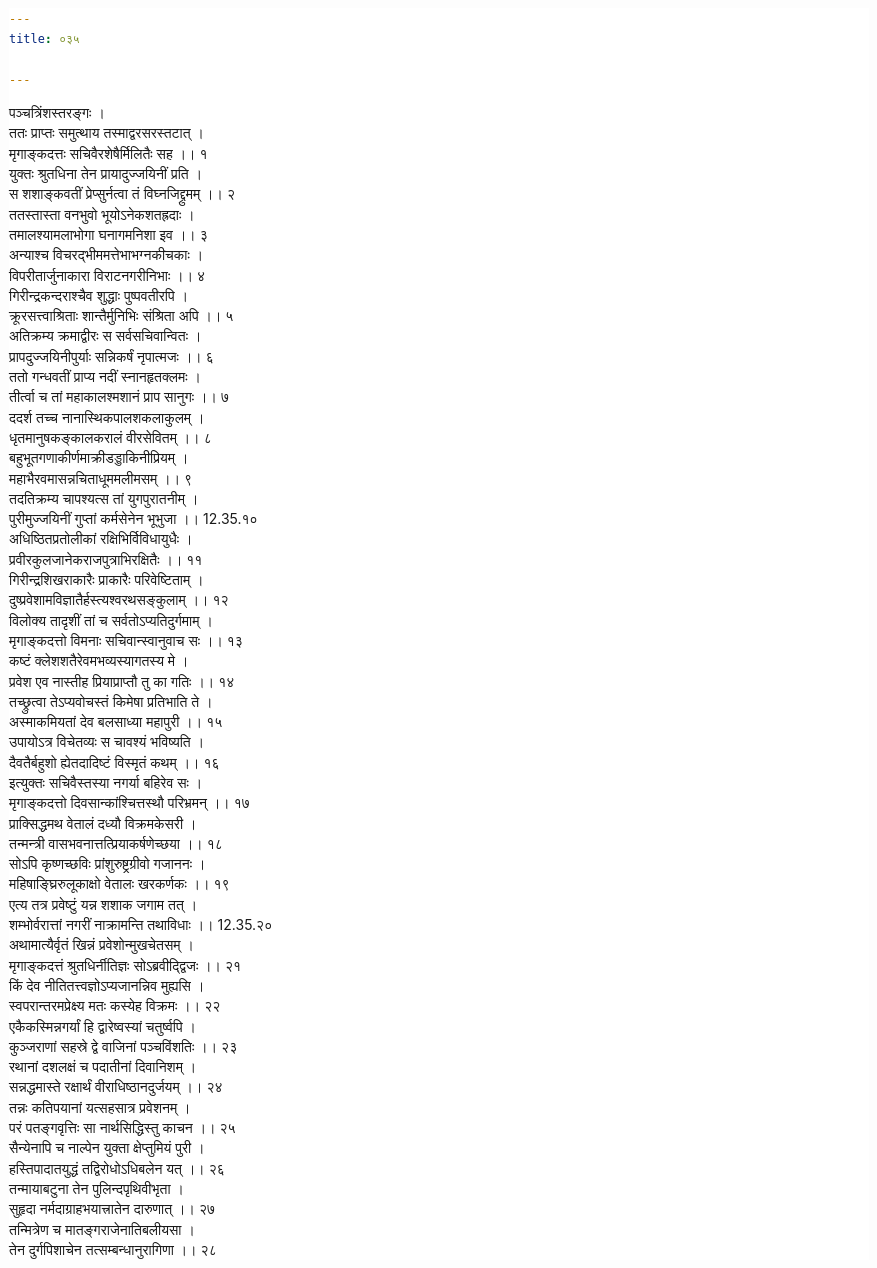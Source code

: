 ```yaml
---
title: ०३५

---
```

पञ्चत्रिंशस्तरङ्गः ।  
ततः प्राप्तः समुत्थाय तस्माद्वरसरस्तटात् ।  
मृगाङ्कदत्तः सचिवैरशेषैर्मिलितैः सह ।। १  
युक्तः श्रुतधिना तेन प्रायादुज्जयिनीं प्रति ।  
स शशाङ्कवतीं प्रेप्सुर्नत्वा तं विघ्नजिद्द्रुमम् ।। २  
ततस्तास्ता वनभुवो भूयोऽनेकशतह्रदाः ।  
तमालश्यामलाभोगा घनागमनिशा इव ।। ३  
अन्याश्च विचरद्भीममत्तेभाभग्नकीचकाः ।  
विपरीतार्जुनाकारा विराटनगरीनिभाः ।। ४  
गिरीन्द्रकन्दराश्चैव शुद्धाः पुष्पवतीरपि ।  
क्रूरसत्त्वाश्रिताः शान्तैर्मुनिभिः संश्रिता अपि ।। ५  
अतिक्रम्य क्रमाद्वीरः स सर्वसचिवान्वितः ।  
प्रापदुज्जयिनीपुर्याः सन्निकर्षं नृपात्मजः ।। ६  
ततो गन्धवतीं प्राप्य नदीं स्नानहृतक्लमः ।  
तीर्त्वा च तां महाकालश्मशानं प्राप सानुगः ।। ७  
ददर्श तच्च नानास्थिकपालशकलाकुलम् ।  
धृतमानुषकङ्कालकरालं वीरसेवितम् ।। ८  
बहुभूतगणाकीर्णमाक्रीडड्डाकिनीप्रियम् ।  
महाभैरवमासन्नचिताधूममलीमसम् ।। ९  
तदतिक्रम्य चापश्यत्स तां युगपुरातनीम् ।  
पुरीमुज्जयिनीं गुप्तां कर्मसेनेन भूभुजा ।। 12.35.१०  
अधिष्ठितप्रतोलीकां रक्षिभिर्विविधायुधैः ।  
प्रवीरकुलजानेकराजपुत्राभिरक्षितैः ।। ११  
गिरीन्द्रशिखराकारैः प्राकारैः परिवेष्टिताम् ।  
दुष्प्रवेशामविज्ञातैर्हस्त्यश्वरथसङ्कुलाम् ।। १२  
विलोक्य तादृशीं तां च सर्वतोऽप्यतिदुर्गमाम् ।  
मृगाङ्कदत्तो विमनाः सचिवान्स्वानुवाच सः ।। १३  
कष्टं क्लेशशतैरेवमभव्यस्यागतस्य मे ।  
प्रवेश एव नास्तीह प्रियाप्राप्तौ तु का गतिः ।। १४  
तच्छ्रुत्वा तेऽप्यवोचस्तं किमेषा प्रतिभाति ते ।  
अस्माकमियतां देव बलसाध्या महापुरी ।। १५  
उपायोऽत्र विचेतव्यः स चावश्यं भविष्यति ।  
दैवतैर्बहुशो ह्येतदादिष्टं विस्मृतं कथम् ।। १६  
इत्युक्तः सचिवैस्तस्या नगर्या बहिरेव सः ।  
मृगाङ्कदत्तो दिवसान्कांश्चित्तस्थौ परिभ्रमन् ।। १७  
प्राक्सिद्धमथ वेतालं दध्यौ विक्रमकेसरी ।  
तन्मन्त्री वासभवनात्तत्प्रियाकर्षणेच्छया ।। १८  
सोऽपि कृष्णच्छविः प्रांशुरुष्ट्रग्रीवो गजाननः ।  
महिषाङ्घ्रिरुलूकाक्षो वेतालः खरकर्णकः ।। १९  
एत्य तत्र प्रवेष्टुं यन्न शशाक जगाम तत् ।  
शम्भोर्वरात्तां नगरीं नाक्रामन्ति तथाविधाः ।। 12.35.२०  
अथामात्यैर्वृतं खिन्नं प्रवेशोन्मुखचेतसम् ।  
मृगाङ्कदत्तं श्रुतधिर्नीतिज्ञः सोऽब्रवीद्द्विजः ।। २१  
किं देव नीतितत्त्वज्ञोऽप्यजानन्निव मुह्यसि ।  
स्वपरान्तरमप्रेक्ष्य मतः कस्येह विक्रमः ।। २२  
एकैकस्मिन्नगर्यां हि द्वारेष्वस्यां चतुर्ष्वपि ।  
कुञ्जराणां सहस्रे द्वे वाजिनां पञ्चविंशतिः ।। २३  
रथानां दशलक्षं च पदातीनां दिवानिशम् ।  
सन्नद्धमास्ते रक्षार्थं वीराधिष्ठानदुर्जयम् ।। २४  
तन्नः कतिपयानां यत्सहसात्र प्रवेशनम् ।  
परं पतङ्गवृत्तिः सा नार्थसिद्धिस्तु काचन ।। २५  
सैन्येनापि च नाल्पेन युक्ता क्षेप्तुमियं पुरी ।  
हस्तिपादातयुद्धं तद्विरोधोऽधिबलेन यत् ।। २६  
तन्मायाबटुना तेन पुलिन्दपृथिवीभृता ।  
सुहृदा नर्मदाग्राहभयात्त्रातेन दारुणात् ।। २७  
तन्मित्रेण च मातङ्गराजेनातिबलीयसा ।  
तेन दुर्गपिशाचेन तत्सम्बन्धानुरागिणा ।। २८  